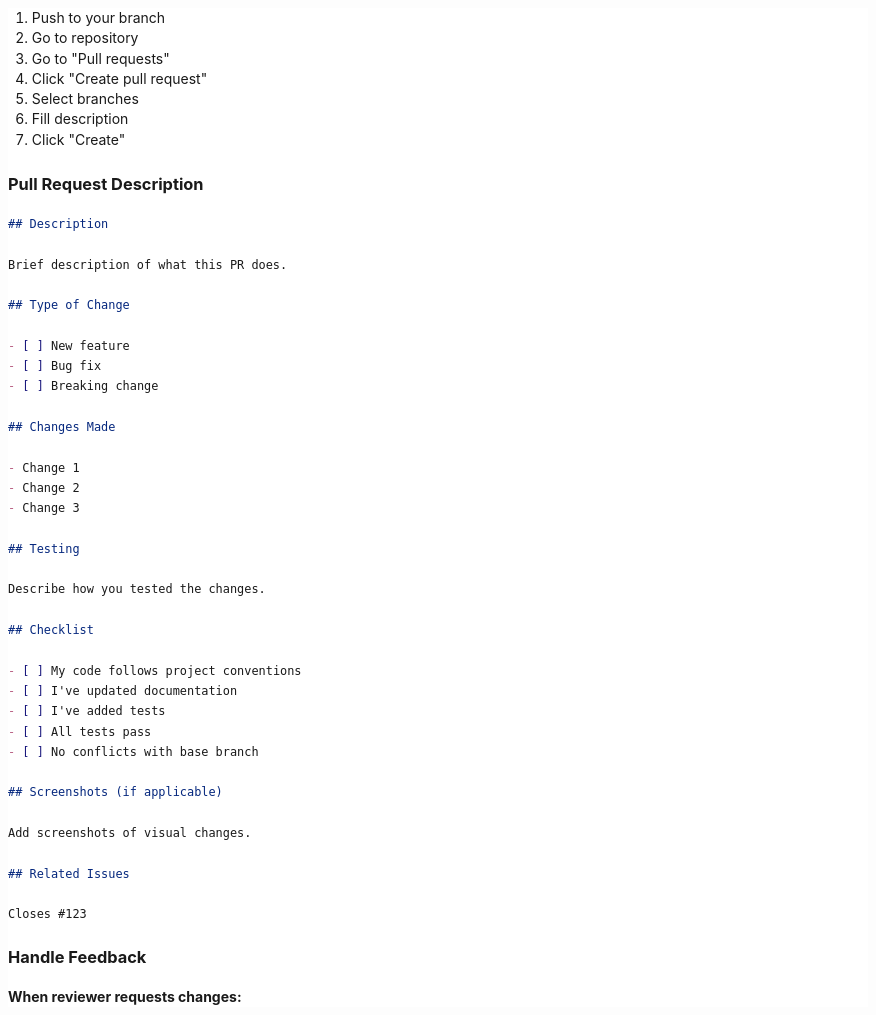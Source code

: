 1. Push to your branch
2. Go to repository
3. Go to "Pull requests"
4. Click "Create pull request"
5. Select branches
6. Fill description
7. Click "Create"

### Pull Request Description

```markdown
## Description

Brief description of what this PR does.

## Type of Change

- [ ] New feature
- [ ] Bug fix
- [ ] Breaking change

## Changes Made

- Change 1
- Change 2
- Change 3

## Testing

Describe how you tested the changes.

## Checklist

- [ ] My code follows project conventions
- [ ] I've updated documentation
- [ ] I've added tests
- [ ] All tests pass
- [ ] No conflicts with base branch

## Screenshots (if applicable)

Add screenshots of visual changes.

## Related Issues

Closes #123
```

### Handle Feedback

**When reviewer requests changes:**
